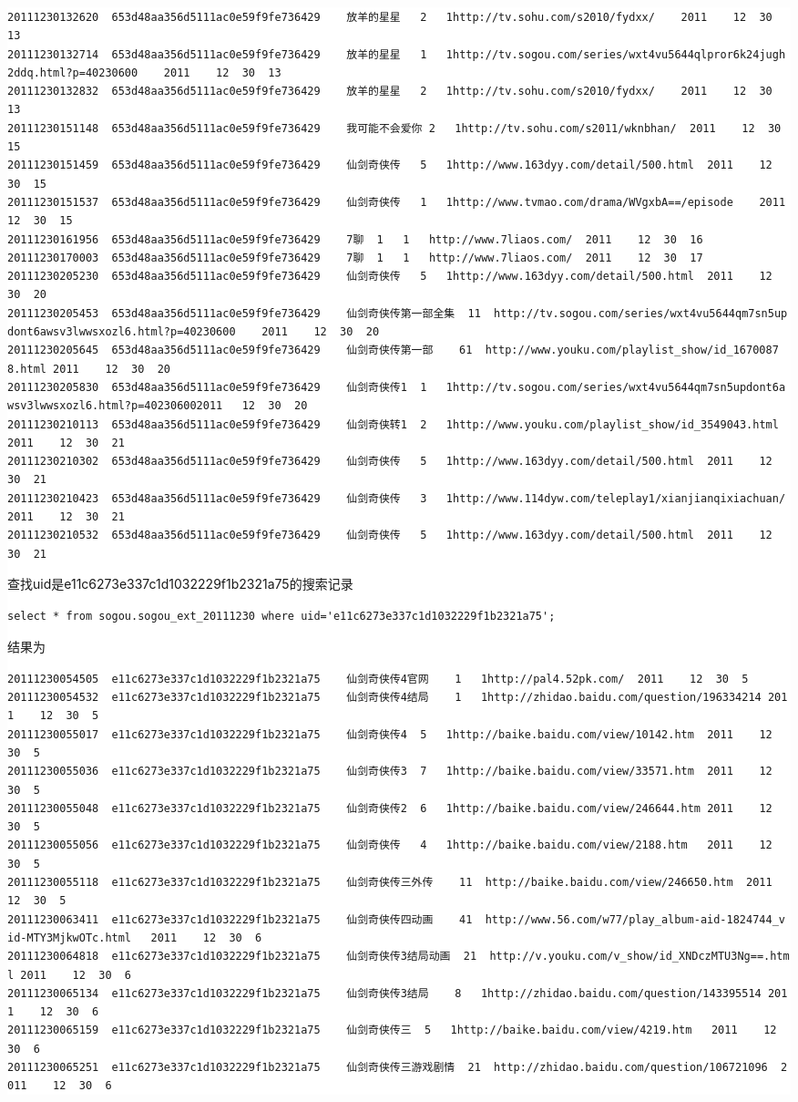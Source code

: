```
20111230132620	653d48aa356d5111ac0e59f9fe736429	放羊的星星	2	1http://tv.sohu.com/s2010/fydxx/	2011	12	30	13
20111230132714	653d48aa356d5111ac0e59f9fe736429	放羊的星星	1	1http://tv.sogou.com/series/wxt4vu5644qlpror6k24jugh2ddq.html?p=40230600	2011	12	30	13
20111230132832	653d48aa356d5111ac0e59f9fe736429	放羊的星星	2	1http://tv.sohu.com/s2010/fydxx/	2011	12	30	13
20111230151148	653d48aa356d5111ac0e59f9fe736429	我可能不会爱你	2	1http://tv.sohu.com/s2011/wknbhan/	2011	12	30	15
20111230151459	653d48aa356d5111ac0e59f9fe736429	仙剑奇侠传	5	1http://www.163dyy.com/detail/500.html	2011	12	30	15
20111230151537	653d48aa356d5111ac0e59f9fe736429	仙剑奇侠传	1	1http://www.tvmao.com/drama/WVgxbA==/episode	2011	12	30	15
20111230161956	653d48aa356d5111ac0e59f9fe736429	7聊	1	1	http://www.7liaos.com/	2011	12	30	16
20111230170003	653d48aa356d5111ac0e59f9fe736429	7聊	1	1	http://www.7liaos.com/	2011	12	30	17
20111230205230	653d48aa356d5111ac0e59f9fe736429	仙剑奇侠传	5	1http://www.163dyy.com/detail/500.html	2011	12	30	20
20111230205453	653d48aa356d5111ac0e59f9fe736429	仙剑奇侠传第一部全集	11	http://tv.sogou.com/series/wxt4vu5644qm7sn5updont6awsv3lwwsxozl6.html?p=40230600	2011	12	30	20
20111230205645	653d48aa356d5111ac0e59f9fe736429	仙剑奇侠传第一部	61	http://www.youku.com/playlist_show/id_16700878.html	2011	12	30	20
20111230205830	653d48aa356d5111ac0e59f9fe736429	仙剑奇侠传1	1	1http://tv.sogou.com/series/wxt4vu5644qm7sn5updont6awsv3lwwsxozl6.html?p=402306002011	12	30	20
20111230210113	653d48aa356d5111ac0e59f9fe736429	仙剑奇侠转1	2	1http://www.youku.com/playlist_show/id_3549043.html	2011	12	30	21
20111230210302	653d48aa356d5111ac0e59f9fe736429	仙剑奇侠传	5	1http://www.163dyy.com/detail/500.html	2011	12	30	21
20111230210423	653d48aa356d5111ac0e59f9fe736429	仙剑奇侠传	3	1http://www.114dyw.com/teleplay1/xianjianqixiachuan/	2011	12	30	21
20111230210532	653d48aa356d5111ac0e59f9fe736429	仙剑奇侠传	5	1http://www.163dyy.com/detail/500.html	2011	12	30	21
```
查找uid是e11c6273e337c1d1032229f1b2321a75的搜索记录
```
select * from sogou.sogou_ext_20111230 where uid='e11c6273e337c1d1032229f1b2321a75';
```
结果为
```
20111230054505	e11c6273e337c1d1032229f1b2321a75	仙剑奇侠传4官网	1	1http://pal4.52pk.com/	2011	12	30	5
20111230054532	e11c6273e337c1d1032229f1b2321a75	仙剑奇侠传4结局	1	1http://zhidao.baidu.com/question/196334214	2011	12	30	5
20111230055017	e11c6273e337c1d1032229f1b2321a75	仙剑奇侠传4	5	1http://baike.baidu.com/view/10142.htm	2011	12	30	5
20111230055036	e11c6273e337c1d1032229f1b2321a75	仙剑奇侠传3	7	1http://baike.baidu.com/view/33571.htm	2011	12	30	5
20111230055048	e11c6273e337c1d1032229f1b2321a75	仙剑奇侠传2	6	1http://baike.baidu.com/view/246644.htm	2011	12	30	5
20111230055056	e11c6273e337c1d1032229f1b2321a75	仙剑奇侠传	4	1http://baike.baidu.com/view/2188.htm	2011	12	30	5
20111230055118	e11c6273e337c1d1032229f1b2321a75	仙剑奇侠传三外传	11	http://baike.baidu.com/view/246650.htm	2011	12	30	5
20111230063411	e11c6273e337c1d1032229f1b2321a75	仙剑奇侠传四动画	41	http://www.56.com/w77/play_album-aid-1824744_vid-MTY3MjkwOTc.html	2011	12	30	6
20111230064818	e11c6273e337c1d1032229f1b2321a75	仙剑奇侠传3结局动画	21	http://v.youku.com/v_show/id_XNDczMTU3Ng==.html	2011	12	30	6
20111230065134	e11c6273e337c1d1032229f1b2321a75	仙剑奇侠传3结局	8	1http://zhidao.baidu.com/question/143395514	2011	12	30	6
20111230065159	e11c6273e337c1d1032229f1b2321a75	仙剑奇侠传三	5	1http://baike.baidu.com/view/4219.htm	2011	12	30	6
20111230065251	e11c6273e337c1d1032229f1b2321a75	仙剑奇侠传三游戏剧情	21	http://zhidao.baidu.com/question/106721096	2011	12	30	6
```